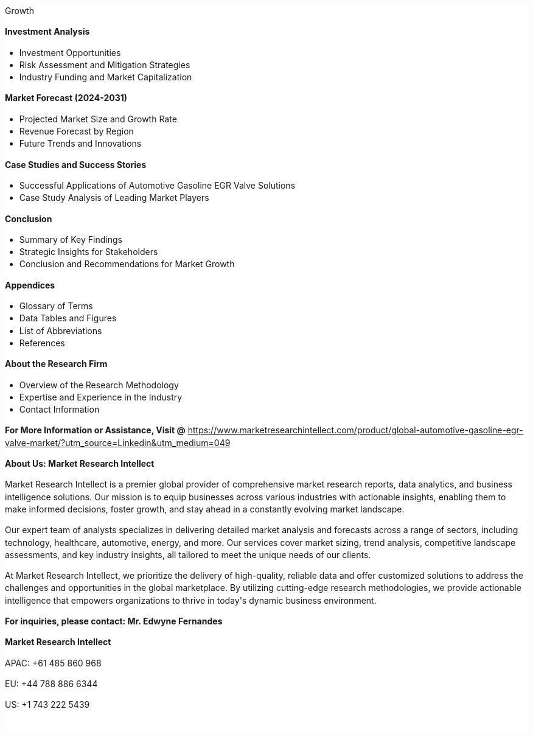 Growth</li></ul><p><strong>Investment Analysis</strong></p><ul><li>Investment Opportunities</li><li>Risk Assessment and Mitigation Strategies</li><li>Industry Funding and Market Capitalization</li></ul><p><strong>Market Forecast (2024-2031)</strong></p><ul><li>Projected Market Size and Growth Rate</li><li>Revenue Forecast by Region</li><li>Future Trends and Innovations</li></ul><p><strong>Case Studies and Success Stories</strong></p><ul><li>Successful Applications of Automotive Gasoline EGR Valve Solutions</li><li>Case Study Analysis of Leading Market Players</li></ul><p><strong>Conclusion</strong></p><ul><li>Summary of Key Findings</li><li>Strategic Insights for Stakeholders</li><li>Conclusion and Recommendations for Market Growth</li></ul><p><strong>Appendices</strong></p><ul><li>Glossary of Terms</li><li>Data Tables and Figures</li><li>List of Abbreviations</li><li>References</li></ul><p><strong>About the Research Firm</strong></p><ul><li>Overview of the Research Methodology</li><li>Expertise and Experience in the Industry</li><li>Contact Information</li></ul></div><div class="article-main__content" data-test-id="publishing-text-block"><p><span class="font-[700]"><strong>For More Information or Assistance, Visit @</strong>&nbsp;<a href="https://www.marketresearchintellect.com/product/global-automotive-gasoline-egr-valve-market/?utm_source=Linkedin&utm_medium=049">https://www.marketresearchintellect.com/product/global-automotive-gasoline-egr-valve-market/?utm_source=Linkedin&utm_medium=049</a></span></p><p><strong>About Us: Market Research Intellect</strong></p><p>Market Research Intellect is a premier global provider of comprehensive market research reports, data analytics, and business intelligence solutions. Our mission is to equip businesses across various industries with actionable insights, enabling them to make informed decisions, foster growth, and stay ahead in a constantly evolving market landscape.</p><p>Our expert team of analysts specializes in delivering detailed market analysis and forecasts across a range of sectors, including technology, healthcare, automotive, energy, and more. Our services cover market sizing, trend analysis, competitive landscape assessments, and key industry insights, all tailored to meet the unique needs of our clients.</p><p>At Market Research Intellect, we prioritize the delivery of high-quality, reliable data and offer customized solutions to address the challenges and opportunities in the global marketplace. By utilizing cutting-edge research methodologies, we provide actionable intelligence that empowers organizations to thrive in today's dynamic business environment.</p><p><strong>For inquiries, please contact: Mr. Edwyne Fernandes</strong></p><p><strong>Market Research Intellect</strong></p><p>APAC: +61 485 860 968</p><p>EU: +44 788 886 6344</p><p>US: +1 743 222 5439</p></div><div class="article-main__content" data-test-id="publishing-text-block">&nbsp;</div>

